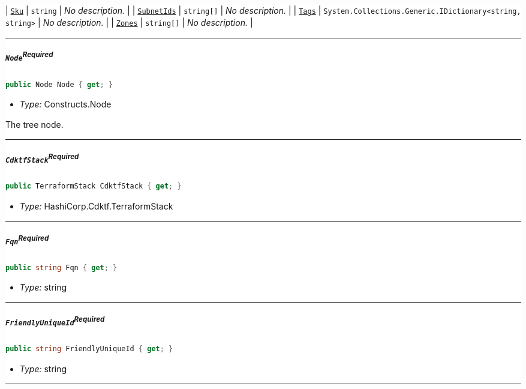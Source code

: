 | <code><a href="#@cdktf/provider-azurerm.containerGroup.ContainerGroup.property.sku">Sku</a></code> | <code>string</code> | *No description.* |
| <code><a href="#@cdktf/provider-azurerm.containerGroup.ContainerGroup.property.subnetIds">SubnetIds</a></code> | <code>string[]</code> | *No description.* |
| <code><a href="#@cdktf/provider-azurerm.containerGroup.ContainerGroup.property.tags">Tags</a></code> | <code>System.Collections.Generic.IDictionary<string, string></code> | *No description.* |
| <code><a href="#@cdktf/provider-azurerm.containerGroup.ContainerGroup.property.zones">Zones</a></code> | <code>string[]</code> | *No description.* |

---

##### `Node`<sup>Required</sup> <a name="Node" id="@cdktf/provider-azurerm.containerGroup.ContainerGroup.property.node"></a>

```csharp
public Node Node { get; }
```

- *Type:* Constructs.Node

The tree node.

---

##### `CdktfStack`<sup>Required</sup> <a name="CdktfStack" id="@cdktf/provider-azurerm.containerGroup.ContainerGroup.property.cdktfStack"></a>

```csharp
public TerraformStack CdktfStack { get; }
```

- *Type:* HashiCorp.Cdktf.TerraformStack

---

##### `Fqn`<sup>Required</sup> <a name="Fqn" id="@cdktf/provider-azurerm.containerGroup.ContainerGroup.property.fqn"></a>

```csharp
public string Fqn { get; }
```

- *Type:* string

---

##### `FriendlyUniqueId`<sup>Required</sup> <a name="FriendlyUniqueId" id="@cdktf/provider-azurerm.containerGroup.ContainerGroup.property.friendlyUniqueId"></a>

```csharp
public string FriendlyUniqueId { get; }
```

- *Type:* string

---
